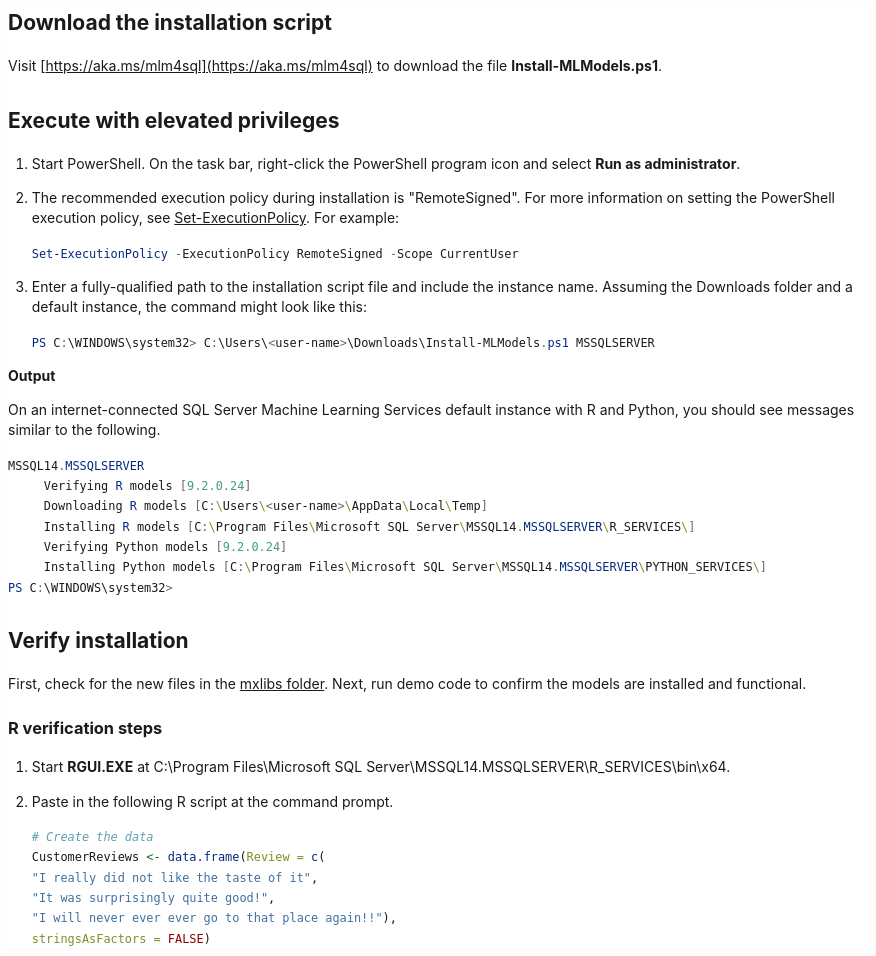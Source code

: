 ## Download the installation script

Visit [https://aka.ms/mlm4sql](https://aka.ms/mlm4sql) to download the file **Install-MLModels.ps1**.

## Execute with elevated privileges

1. Start PowerShell. On the task bar, right-click the PowerShell program icon and select **Run as administrator**.
2. The recommended execution policy during installation is "RemoteSigned". For more information on setting the PowerShell execution policy, see [Set-ExecutionPolicy](/powershell/module/microsoft.powershell.security/set-executionpolicy). For example:

   ```powershell
   Set-ExecutionPolicy -ExecutionPolicy RemoteSigned -Scope CurrentUser
   ```

3. Enter a fully-qualified path to the installation script file and include the instance name. Assuming the Downloads folder and a default instance, the command might look like this:

   ```powershell
   PS C:\WINDOWS\system32> C:\Users\<user-name>\Downloads\Install-MLModels.ps1 MSSQLSERVER
   ```

**Output**

On an internet-connected SQL Server Machine Learning Services default instance with R and Python, you should see messages similar to the following.

   ```powershell
   MSSQL14.MSSQLSERVER
        Verifying R models [9.2.0.24]
        Downloading R models [C:\Users\<user-name>\AppData\Local\Temp]
        Installing R models [C:\Program Files\Microsoft SQL Server\MSSQL14.MSSQLSERVER\R_SERVICES\]
        Verifying Python models [9.2.0.24]
        Installing Python models [C:\Program Files\Microsoft SQL Server\MSSQL14.MSSQLSERVER\PYTHON_SERVICES\]
   PS C:\WINDOWS\system32>
   ```

<a name="verify"> </a>

## Verify installation

First, check for the new files in the [mxlibs folder](#file-location). Next, run demo code to confirm the models are installed and functional. 

### R verification steps

1. Start **RGUI.EXE** at C:\Program Files\Microsoft SQL Server\MSSQL14.MSSQLSERVER\R_SERVICES\bin\x64.

2. Paste in the following R script at the command prompt.

    ```R
    # Create the data
    CustomerReviews <- data.frame(Review = c(
    "I really did not like the taste of it",
    "It was surprisingly quite good!",
    "I will never ever ever go to that place again!!"),
    stringsAsFactors = FALSE)
